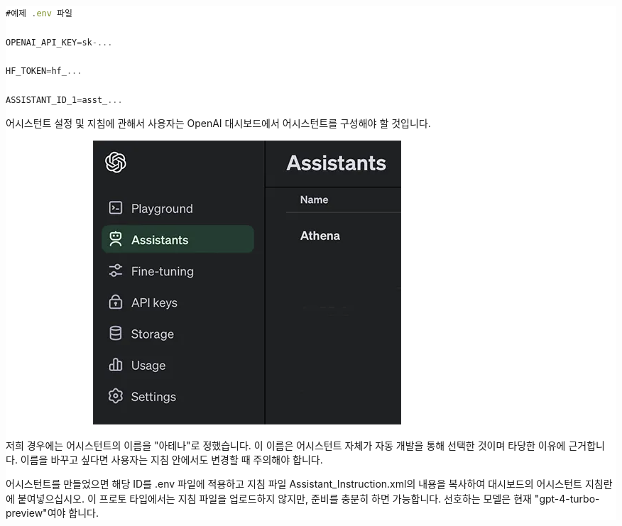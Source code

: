```js
#예제 .env 파일

OPENAI_API_KEY=sk-...

HF_TOKEN=hf_...

ASSISTANT_ID_1=asst_...
```


<ins class="adsbygoogle"
     style="display:block"
     data-ad-client="ca-pub-4877378276818686"
     data-ad-slot="1549334788"
     data-ad-format="auto"
     data-full-width-responsive="true"></ins>
<script>
(adsbygoogle = window.adsbygoogle || []).push({});
</script>

어시스턴트 설정 및 지침에 관해서 사용자는 OpenAI 대시보드에서 어시스턴트를 구성해야 할 것입니다.

![이미지](/assets/img/2024-07-09-AMRExCraftingNext-GenerationGPT-4AssociativeMemoryAssistants_3.png)

저희 경우에는 어시스턴트의 이름을 "아테나"로 정했습니다. 이 이름은 어시스턴트 자체가 자동 개발을 통해 선택한 것이며 타당한 이유에 근거합니다. 이름을 바꾸고 싶다면 사용자는 지침 안에서도 변경할 때 주의해야 합니다.

어시스턴트를 만들었으면 해당 ID를 .env 파일에 적용하고 지침 파일 Assistant_Instruction.xml의 내용을 복사하여 대시보드의 어시스턴트 지침란에 붙여넣으십시오. 이 프로토 타입에서는 지침 파일을 업로드하지 않지만, 준비를 충분히 하면 가능합니다. 선호하는 모델은 현재 "gpt-4-turbo-preview"여야 합니다.


<ins class="adsbygoogle"
     style="display:block"
     data-ad-client="ca-pub-4877378276818686"
     data-ad-slot="1549334788"
     data-ad-format="auto"
     data-full-width-responsive="true"></ins>
<script>
(adsbygoogle = window.adsbygoogle || []).push({});
</script>
